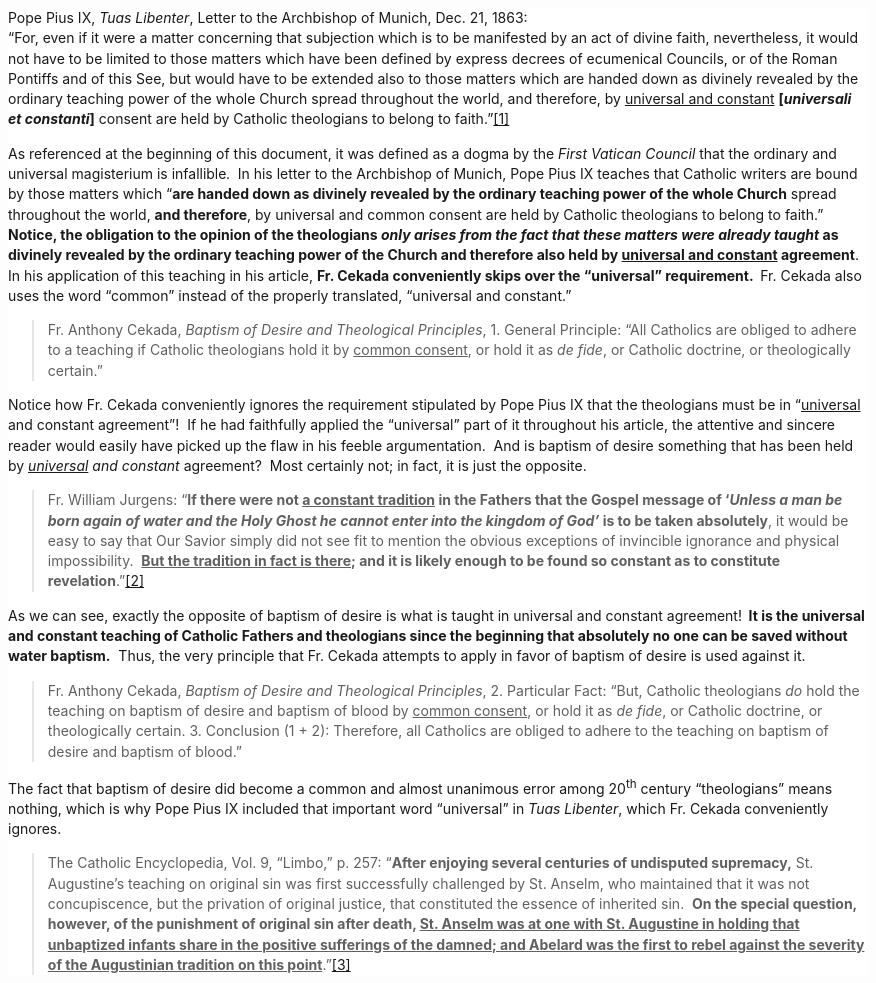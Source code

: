 <p>Pope Pius IX, <em>Tuas Libenter</em>, Letter to the Archbishop of Munich, Dec. 21, 1863:<br />“For, even if it were a matter concerning that subjection which is to be manifested by an act of divine faith, nevertheless, it would not have to be limited to those matters which have been defined by express decrees of ecumenical Councils, or of the Roman Pontiffs and of this See, but would have to be extended also to those matters which are handed down as divinely revealed by the ordinary teaching power of the whole Church spread throughout the world, and therefore, by <u>universal and constant</u> <strong>[<em>universali et constanti</em>]</strong> consent are held by Catholic theologians to belong to faith.”<a href="#_edn1" name="_ednref1">[1]</a></p>
</blockquote>
<p>As referenced at the beginning of this document, it was defined as a dogma by the <em>First Vatican Council </em>that the ordinary and universal magisterium is infallible<em>.</em> <strong> </strong>In his letter to the Archbishop of Munich, Pope Pius IX teaches that Catholic writers are bound by those matters which “<strong>are handed down as divinely revealed by the ordinary teaching power of the whole Church</strong> spread throughout the world, <strong>and therefore</strong>, by universal and common consent are held by Catholic theologians to belong to faith.”  <strong>Notice, the obligation to the opinion of the theologians <em>only arises from the fact that these matters were already taught</em> as divinely revealed by the ordinary teaching power of the Church and therefore also held by <u>universal and constant</u> agreement</strong>.  In his application of this teaching in his article, <strong>Fr. Cekada conveniently skips over the “universal” requirement.  </strong>Fr. Cekada also uses the word “common” instead of the properly translated, “universal and constant.” </p>
<blockquote>
<p>Fr. Anthony Cekada, <em>Baptism of Desire and Theological Principles</em>, 1. General Principle: “All Catholics are obliged to adhere to a teaching if Catholic theologians hold it by <u>common consent</u>, or hold it as <em>de fide</em>, or Catholic doctrine, or theologically certain.”</p>
</blockquote>
<p>Notice how Fr. Cekada conveniently ignores the requirement stipulated by Pope Pius IX that the theologians must be in “<u>universal</u> and constant agreement”!  If he had faithfully applied the “universal” part of it throughout his article, the attentive and sincere reader would easily have picked up the flaw in his feeble argumentation.  And is baptism of desire something that has been held by <em><u>universal</u> and constant</em> agreement?  Most certainly not; in fact, it is just the opposite.</p>
<blockquote>
<p>Fr. William Jurgens: “<strong>If there were not <u>a constant tradition</u> in the Fathers that the Gospel message of ‘<em>Unless a man be born again of water and the Holy Ghost he cannot enter into the kingdom of God’</em> is to be taken absolutely</strong>, it would be easy to say that Our Savior simply did not see fit to mention the obvious exceptions of invincible ignorance and physical impossibility.  <strong><u>But the tradition in fact is there</u>; and it is likely enough to be found so constant as to constitute revelation</strong>.”<a href="#_edn2" name="_ednref2">[2]</a></p>
</blockquote>
<p>As we can see, exactly the opposite of baptism of desire is what is taught in universal and constant agreement!<strong>  It is the universal and constant teaching of Catholic Fathers and theologians since the beginning that absolutely no one can be saved without water baptism.</strong>  Thus, the very principle that Fr. Cekada attempts to apply in favor of baptism of desire is used against it. </p>
<blockquote>
<p>Fr. Anthony Cekada, <em>Baptism of Desire and Theological Principles</em>, 2. Particular Fact: “But, Catholic theologians <em>do </em>hold the teaching on baptism of desire and baptism of blood by <u>common consent</u>, or hold it as <em>de fide</em>, or Catholic doctrine, or theologically certain. 3. Conclusion (1 + 2): Therefore, all Catholics are obliged to adhere to the teaching on baptism of desire and baptism of blood.”</p>
</blockquote>
<p>The fact that baptism of desire did become a common and almost unanimous error among 20<sup>th</sup> century “theologians” means nothing, which is why Pope Pius IX included that important word “universal” in <em>Tuas Libenter</em>, which Fr. Cekada conveniently ignores.</p>
<blockquote>
<p>The Catholic Encyclopedia, Vol. 9, “Limbo,” p. 257: “<strong>After enjoying several centuries of undisputed supremacy,</strong> St. Augustine’s teaching on original sin was first successfully challenged by St. Anselm, who maintained that it was not concupiscence, but the privation of original justice, that constituted the essence of inherited sin.  <strong>On the special question, however, of the punishment of original sin after death, <u>St. Anselm was at one with St. Augustine in holding that unbaptized infants share in the positive sufferings of the damned; and Abelard was the first to rebel against the severity of the Augustinian tradition on this point</u></strong>.”<a href="#_edn3" name="_ednref3">[3]</a></p>
</blockquote>